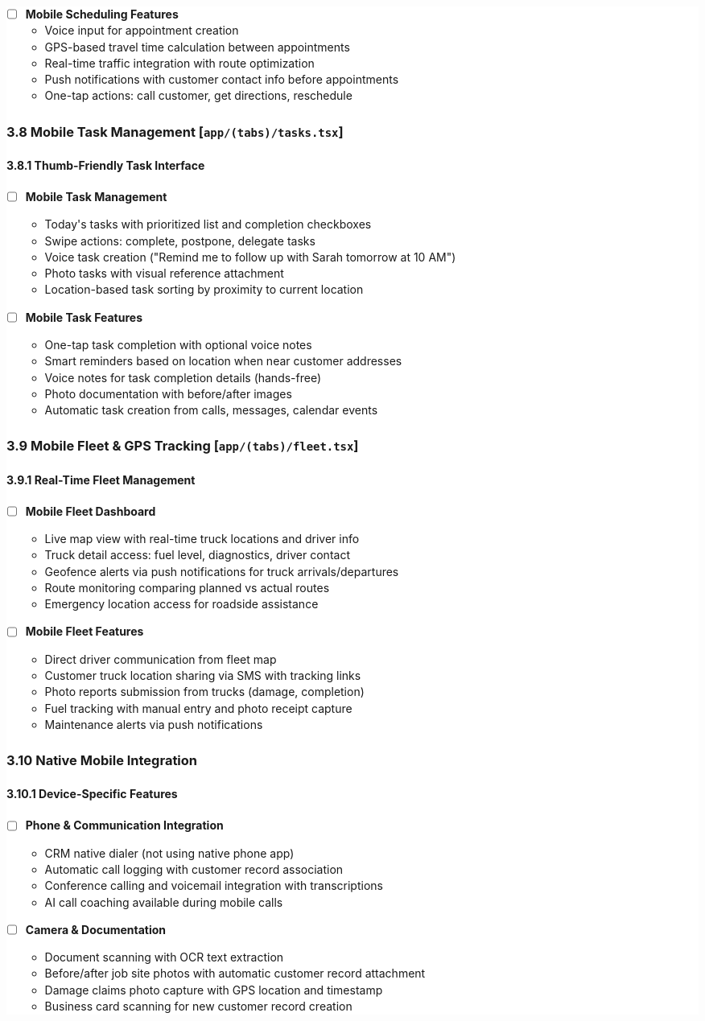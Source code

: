 - [ ] **Mobile Scheduling Features**
  - Voice input for appointment creation
  - GPS-based travel time calculation between appointments
  - Real-time traffic integration with route optimization
  - Push notifications with customer contact info before appointments
  - One-tap actions: call customer, get directions, reschedule

### **3.8 Mobile Task Management** [`app/(tabs)/tasks.tsx`]

#### **3.8.1 Thumb-Friendly Task Interface**
- [ ] **Mobile Task Management**
  - Today's tasks with prioritized list and completion checkboxes
  - Swipe actions: complete, postpone, delegate tasks
  - Voice task creation ("Remind me to follow up with Sarah tomorrow at 10 AM")
  - Photo tasks with visual reference attachment
  - Location-based task sorting by proximity to current location

- [ ] **Mobile Task Features**
  - One-tap task completion with optional voice notes
  - Smart reminders based on location when near customer addresses
  - Voice notes for task completion details (hands-free)
  - Photo documentation with before/after images
  - Automatic task creation from calls, messages, calendar events

### **3.9 Mobile Fleet & GPS Tracking** [`app/(tabs)/fleet.tsx`]

#### **3.9.1 Real-Time Fleet Management**
- [ ] **Mobile Fleet Dashboard**
  - Live map view with real-time truck locations and driver info
  - Truck detail access: fuel level, diagnostics, driver contact
  - Geofence alerts via push notifications for truck arrivals/departures
  - Route monitoring comparing planned vs actual routes
  - Emergency location access for roadside assistance

- [ ] **Mobile Fleet Features**
  - Direct driver communication from fleet map
  - Customer truck location sharing via SMS with tracking links
  - Photo reports submission from trucks (damage, completion)
  - Fuel tracking with manual entry and photo receipt capture
  - Maintenance alerts via push notifications

### **3.10 Native Mobile Integration**

#### **3.10.1 Device-Specific Features**
- [ ] **Phone & Communication Integration**
  - CRM native dialer (not using native phone app)
  - Automatic call logging with customer record association
  - Conference calling and voicemail integration with transcriptions
  - AI call coaching available during mobile calls

- [ ] **Camera & Documentation**
  - Document scanning with OCR text extraction
  - Before/after job site photos with automatic customer record attachment
  - Damage claims photo capture with GPS location and timestamp
  - Business card scanning for new customer record creation
